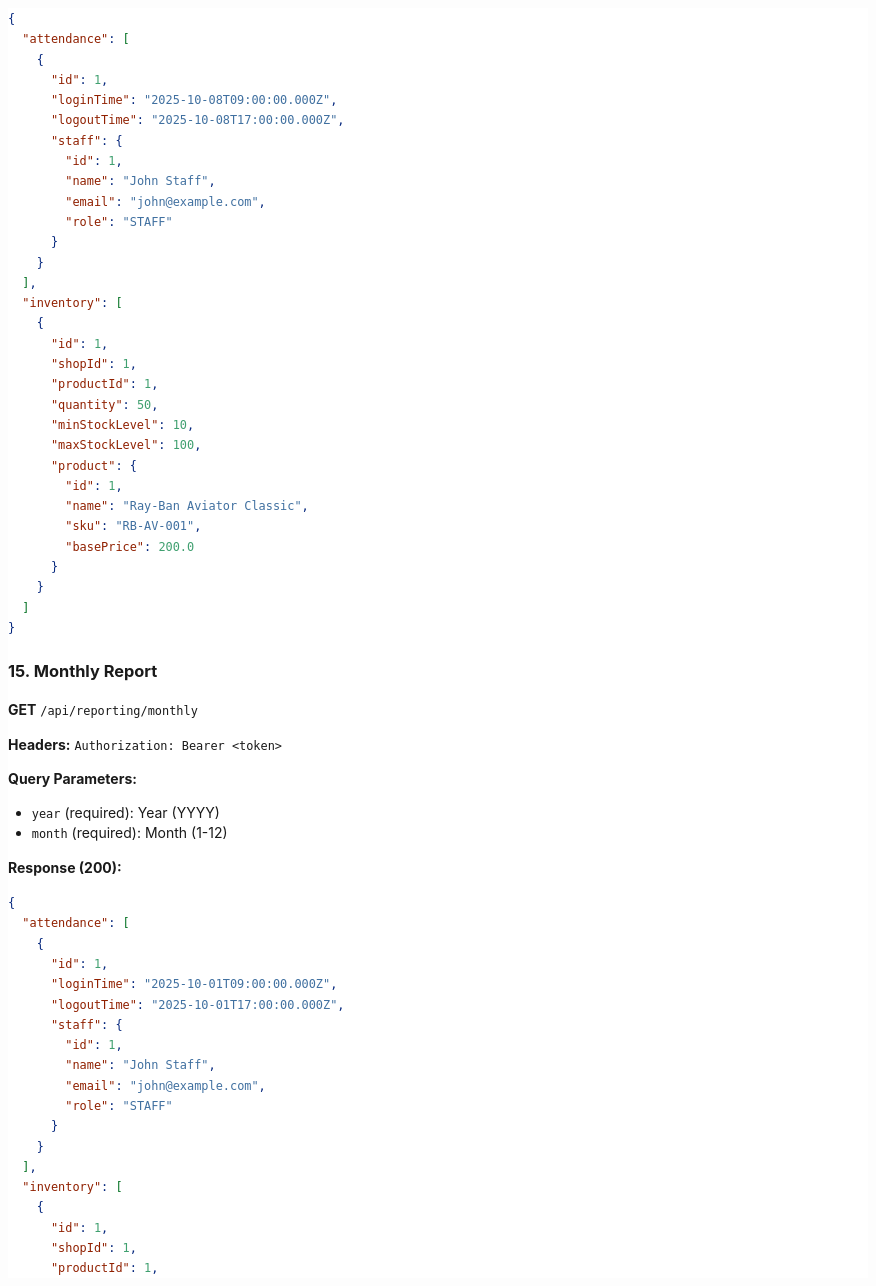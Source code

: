 ```json
{
  "attendance": [
    {
      "id": 1,
      "loginTime": "2025-10-08T09:00:00.000Z",
      "logoutTime": "2025-10-08T17:00:00.000Z",
      "staff": {
        "id": 1,
        "name": "John Staff",
        "email": "john@example.com",
        "role": "STAFF"
      }
    }
  ],
  "inventory": [
    {
      "id": 1,
      "shopId": 1,
      "productId": 1,
      "quantity": 50,
      "minStockLevel": 10,
      "maxStockLevel": 100,
      "product": {
        "id": 1,
        "name": "Ray-Ban Aviator Classic",
        "sku": "RB-AV-001",
        "basePrice": 200.0
      }
    }
  ]
}
```

### 15. Monthly Report

**GET** `/api/reporting/monthly`

**Headers:** `Authorization: Bearer <token>`

**Query Parameters:**

- `year` (required): Year (YYYY)
- `month` (required): Month (1-12)

**Response (200):**

```json
{
  "attendance": [
    {
      "id": 1,
      "loginTime": "2025-10-01T09:00:00.000Z",
      "logoutTime": "2025-10-01T17:00:00.000Z",
      "staff": {
        "id": 1,
        "name": "John Staff",
        "email": "john@example.com",
        "role": "STAFF"
      }
    }
  ],
  "inventory": [
    {
      "id": 1,
      "shopId": 1,
      "productId": 1,
```